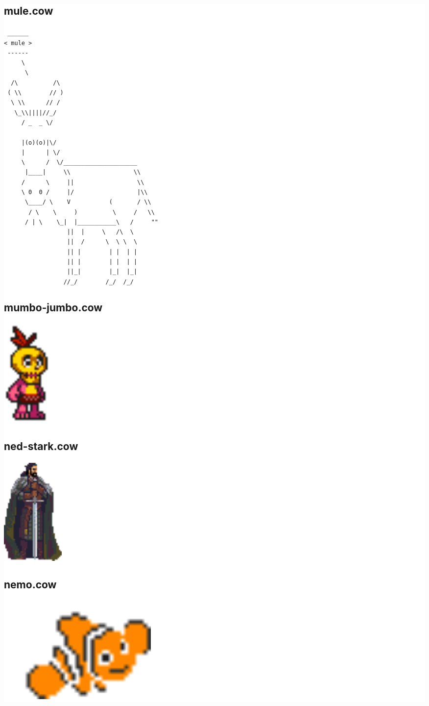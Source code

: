 
## mule.cow
```
 ______
< mule >
 ------
     \
      \ 
  /\          /\                               
 ( \\        // )                              
  \ \\      // /                               
   \_\\||||//_/                                
     / _  _ \/                                 
                                               
     |(o)(o)|\/                                
     |      | \/                               
     \      /  \/_____________________         
      |____|     \\                  \\        
     /      \     ||                  \\       
     \ 0  0 /     |/                  |\\      
      \____/ \    V           (       / \\     
       / \    \     )          \     /   \\    
      / | \    \_|  |___________\   /     "" 
                  ||  |     \   /\  \          
                  ||  /      \  \ \  \         
                  || |        | |  | |         
                  || |        | |  | |         
                  ||_|        |_|  |_|         
                 //_/        /_/  /_/          
```


## mumbo-jumbo.cow
<img src="converter/src_images/mumbo-jumbo.png" height="200" />


## ned-stark.cow
<img src="converter/src_images/ned-stark.png" height="200" />


## nemo.cow
<img src="converter/src_images/nemo.png" height="200" />
